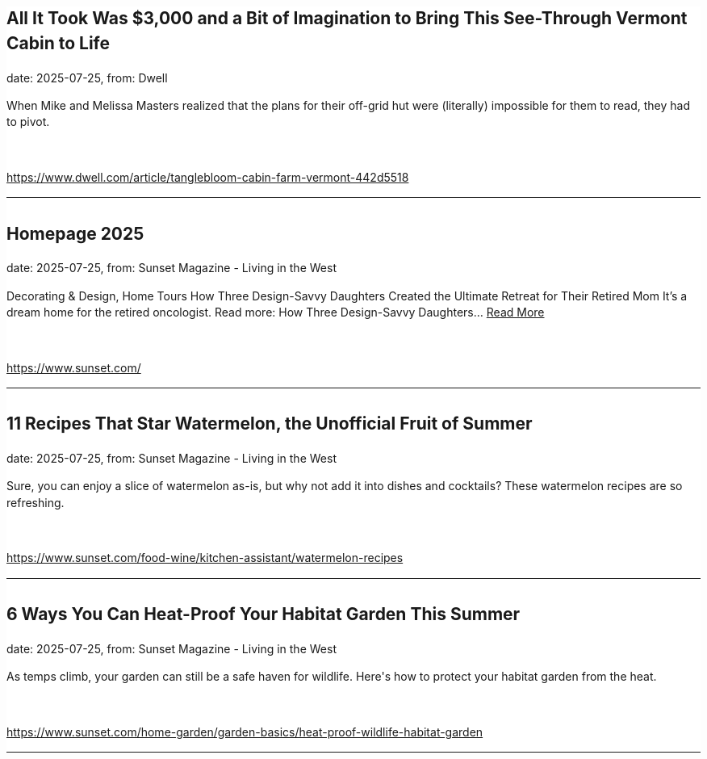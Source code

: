 
## All It Took Was $3,000 and a Bit of Imagination to Bring This See-Through Vermont Cabin to Life

date: 2025-07-25, from: Dwell

When Mike and Melissa Masters realized that the plans for their off-grid hut were (literally) impossible for them to read, they had to pivot. 

<br> 

<https://www.dwell.com/article/tanglebloom-cabin-farm-vermont-442d5518>

---

## Homepage 2025

date: 2025-07-25, from: Sunset Magazine - Living in the West

Decorating &amp; Design, Home Tours How Three Design-Savvy Daughters Created the Ultimate Retreat for Their Retired Mom It&#8217;s a dream home for the retired oncologist.  Read more: How Three Design-Savvy Daughters&hellip; <a href="https://www.sunset.com/" class="read-more">Read More</a> 

<br> 

<https://www.sunset.com/>

---

## 11 Recipes That Star Watermelon, the Unofficial Fruit of Summer

date: 2025-07-25, from: Sunset Magazine - Living in the West

Sure, you can enjoy a slice of watermelon as-is, but why not add it into dishes and cocktails? These watermelon recipes are so refreshing. 

<br> 

<https://www.sunset.com/food-wine/kitchen-assistant/watermelon-recipes>

---

## 6 Ways You Can Heat-Proof Your Habitat Garden This Summer

date: 2025-07-25, from: Sunset Magazine - Living in the West

As temps climb, your garden can still be a safe haven for wildlife. Here's how to protect your habitat garden from the heat. 

<br> 

<https://www.sunset.com/home-garden/garden-basics/heat-proof-wildlife-habitat-garden>

---
